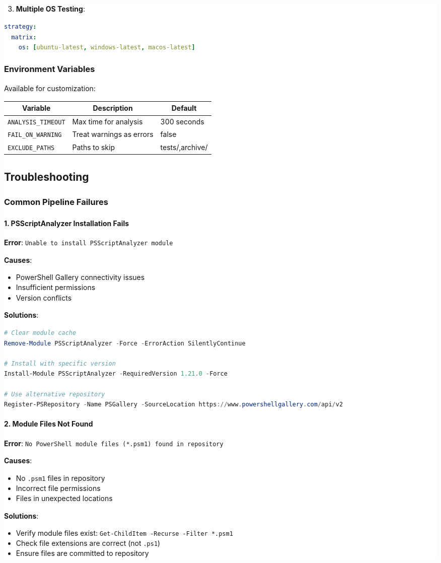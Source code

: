 3. **Multiple OS Testing**:
```yaml
strategy:
  matrix:
    os: [ubuntu-latest, windows-latest, macos-latest]
```

### Environment Variables

Available for customization:

| Variable | Description | Default |
|----------|-------------|---------|
| `ANALYSIS_TIMEOUT` | Max time for analysis | 300 seconds |
| `FAIL_ON_WARNING` | Treat warnings as errors | false |
| `EXCLUDE_PATHS` | Paths to skip | tests/,archive/ |

## Troubleshooting

### Common Pipeline Failures

#### 1. PSScriptAnalyzer Installation Fails

**Error**: `Unable to install PSScriptAnalyzer module`

**Causes**:
- PowerShell Gallery connectivity issues
- Insufficient permissions
- Version conflicts

**Solutions**:
```powershell
# Clear module cache
Remove-Module PSScriptAnalyzer -Force -ErrorAction SilentlyContinue

# Install with specific version
Install-Module PSScriptAnalyzer -RequiredVersion 1.21.0 -Force

# Use alternative repository
Register-PSRepository -Name PSGallery -SourceLocation https://www.powershellgallery.com/api/v2
```

#### 2. Module Files Not Found

**Error**: `No PowerShell module files (*.psm1) found in repository`

**Causes**:
- No `.psm1` files in repository
- Incorrect file permissions
- Files in unexpected locations

**Solutions**:
- Verify module files exist: `Get-ChildItem -Recurse -Filter *.psm1`
- Check file extensions are correct (not `.ps1`)
- Ensure files are committed to repository
